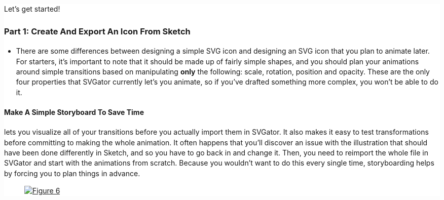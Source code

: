 <p>Let’s get started!</p>

<h3 id="part-1-create-and-export-an-icon-from-sketch">Part 1: Create And Export An Icon From Sketch</h3>

<ul>
<li>There are some differences between designing a simple SVG icon and designing an SVG icon that you plan to animate later. For starters, it’s important to note that it should be made up of fairly simple shapes, and you should plan your animations around simple transitions based on manipulating <strong>only</strong> the following: scale, rotation, position and opacity. These are the only four properties that SVGator currently let’s you animate, so if you’ve drafted something more complex, you won’t be able to do it.</li>
</ul>

<h4 id="make-a-simple-storyboard-to-save-time">Make A Simple Storyboard To Save Time</h4>

<p> lets you visualize all of your transitions before you actually import them in SVGator. It also makes it easy to test transformations before committing to making the whole animation. It often happens that you’ll discover an issue with the illustration that should have been done differently in Sketch, and so you have to go back in and change it. Then, you need to reimport the whole file in SVGator and start with the animations from scratch. Because you wouldn’t want to do this every single time, storyboarding helps by forcing you to plan things in advance.</p>











<figure class="article__image break-out">
	<a href="https://cloud.netlifyusercontent.com/assets/344dbf88-fdf9-42bb-adb4-46f01eedd629/3f740811-ec18-4fae-a3bf-93c0441e93d4/svgator-fig6.png">
		<img
			srcset="https://res.cloudinary.com/indysigner/image/fetch/f_auto,q_auto/w_400/https://cloud.netlifyusercontent.com/assets/344dbf88-fdf9-42bb-adb4-46f01eedd629/3f740811-ec18-4fae-a3bf-93c0441e93d4/svgator-fig6.png 400w,
			        https://res.cloudinary.com/indysigner/image/fetch/f_auto,q_auto/w_800/https://cloud.netlifyusercontent.com/assets/344dbf88-fdf9-42bb-adb4-46f01eedd629/3f740811-ec18-4fae-a3bf-93c0441e93d4/svgator-fig6.png 800w,
			        https://res.cloudinary.com/indysigner/image/fetch/f_auto,q_auto/w_1200/https://cloud.netlifyusercontent.com/assets/344dbf88-fdf9-42bb-adb4-46f01eedd629/3f740811-ec18-4fae-a3bf-93c0441e93d4/svgator-fig6.png 1200w,
			        https://res.cloudinary.com/indysigner/image/fetch/f_auto,q_auto/w_1600/https://cloud.netlifyusercontent.com/assets/344dbf88-fdf9-42bb-adb4-46f01eedd629/3f740811-ec18-4fae-a3bf-93c0441e93d4/svgator-fig6.png 1600w,
			        https://res.cloudinary.com/indysigner/image/fetch/f_auto,q_auto/w_2000/https://cloud.netlifyusercontent.com/assets/344dbf88-fdf9-42bb-adb4-46f01eedd629/3f740811-ec18-4fae-a3bf-93c0441e93d4/svgator-fig6.png 2000w"
			src="https://res.cloudinary.com/indysigner/image/fetch/f_auto,q_auto/w_400/https://cloud.netlifyusercontent.com/assets/344dbf88-fdf9-42bb-adb4-46f01eedd629/3f740811-ec18-4fae-a3bf-93c0441e93d4/svgator-fig6.png"
			sizes="100vw"
			alt="Figure 6"
		/>
	</a>
